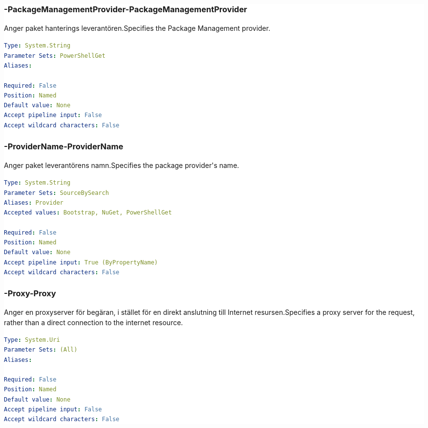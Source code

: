 ### <span data-ttu-id="21365-133">-PackageManagementProvider</span><span class="sxs-lookup"><span data-stu-id="21365-133">-PackageManagementProvider</span></span>

<span data-ttu-id="21365-134">Anger paket hanterings leverantören.</span><span class="sxs-lookup"><span data-stu-id="21365-134">Specifies the Package Management provider.</span></span>

```yaml
Type: System.String
Parameter Sets: PowerShellGet
Aliases:

Required: False
Position: Named
Default value: None
Accept pipeline input: False
Accept wildcard characters: False
```

### <span data-ttu-id="21365-135">-ProviderName</span><span class="sxs-lookup"><span data-stu-id="21365-135">-ProviderName</span></span>

<span data-ttu-id="21365-136">Anger paket leverantörens namn.</span><span class="sxs-lookup"><span data-stu-id="21365-136">Specifies the package provider's name.</span></span>

```yaml
Type: System.String
Parameter Sets: SourceBySearch
Aliases: Provider
Accepted values: Bootstrap, NuGet, PowerShellGet

Required: False
Position: Named
Default value: None
Accept pipeline input: True (ByPropertyName)
Accept wildcard characters: False
```

### <span data-ttu-id="21365-137">-Proxy</span><span class="sxs-lookup"><span data-stu-id="21365-137">-Proxy</span></span>

<span data-ttu-id="21365-138">Anger en proxyserver för begäran, i stället för en direkt anslutning till Internet resursen.</span><span class="sxs-lookup"><span data-stu-id="21365-138">Specifies a proxy server for the request, rather than a direct connection to the internet resource.</span></span>

```yaml
Type: System.Uri
Parameter Sets: (All)
Aliases:

Required: False
Position: Named
Default value: None
Accept pipeline input: False
Accept wildcard characters: False
```
